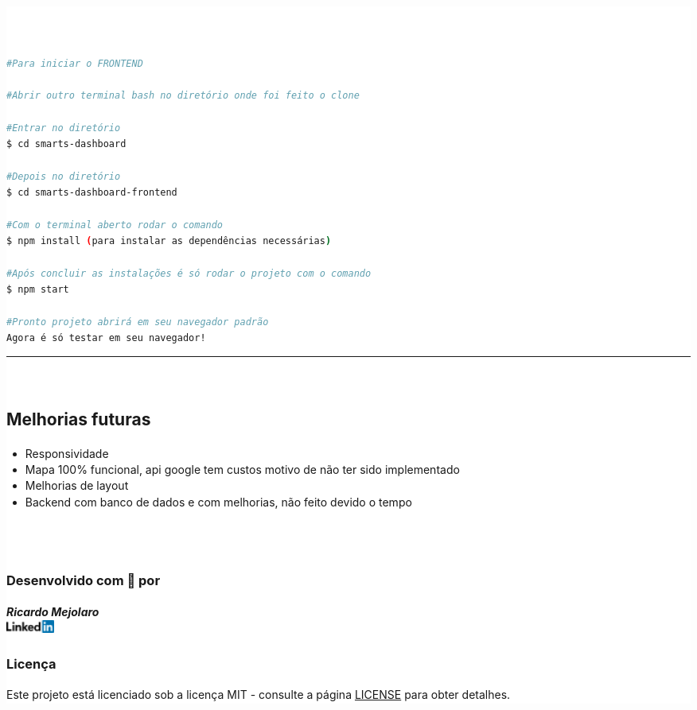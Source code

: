 ```bash



#Para iniciar o FRONTEND

#Abrir outro terminal bash no diretório onde foi feito o clone

#Entrar no diretório
$ cd smarts-dashboard

#Depois no diretório
$ cd smarts-dashboard-frontend

#Com o terminal aberto rodar o comando
$ npm install (para instalar as dependências necessárias)

#Após concluir as instalações é só rodar o projeto com o comando
$ npm start

#Pronto projeto abrirá em seu navegador padrão
Agora é só testar em seu navegador!

```
---

<br>

## Melhorias futuras

- Responsividade
- Mapa 100% funcional, api google tem custos motivo de não ter sido implementado
- Melhorias de layout
- Backend com banco de dados e com melhorias, não feito devido o tempo

<br><br>

### Desenvolvido com 💙️ por

***Ricardo Mejolaro*** 
<br/> 
<a href="https://www.linkedin.com/in/ricardo-mejolaro/">
<img src="./smarts-dashboard-frontend/src/assets/img/linkedin.png">
</a>

### Licença

Este projeto está licenciado sob a licença MIT - consulte a página [LICENSE](https://opensource.org/licenses/MIT) para obter detalhes.
